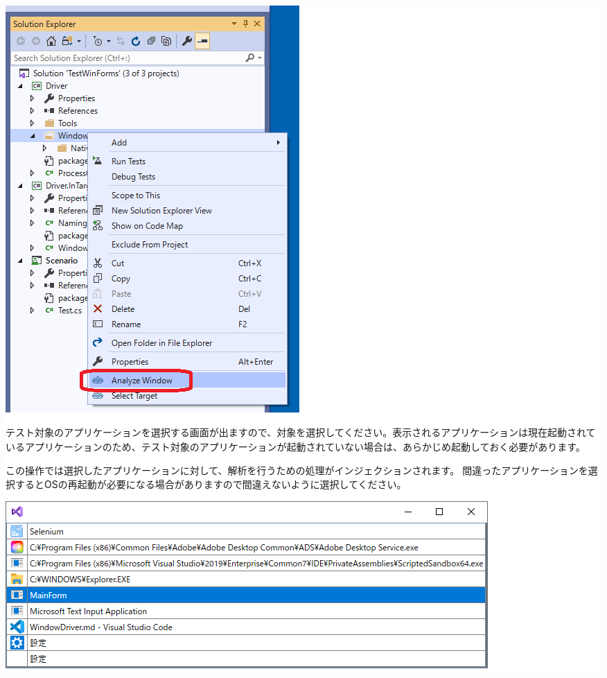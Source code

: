 ![WindowDriver.Start.png](../Img/WindowDriver.Start.png)

テスト対象のアプリケーションを選択する画面が出ますので、対象を選択してください。表示されるアプリケーションは現在起動されているアプリケーションのため、テスト対象のアプリケーションが起動されていない場合は、あらかじめ起動しておく必要があります。

この操作では選択したアプリケーションに対して、解析を行うための処理がインジェクションされます。
間違ったアプリケーションを選択するとOSの再起動が必要になる場合がありますので間違えないように選択してください。

![WindowDriver.SelectTarget.png](../Img/WindowDriver.SelectTarget.png)
